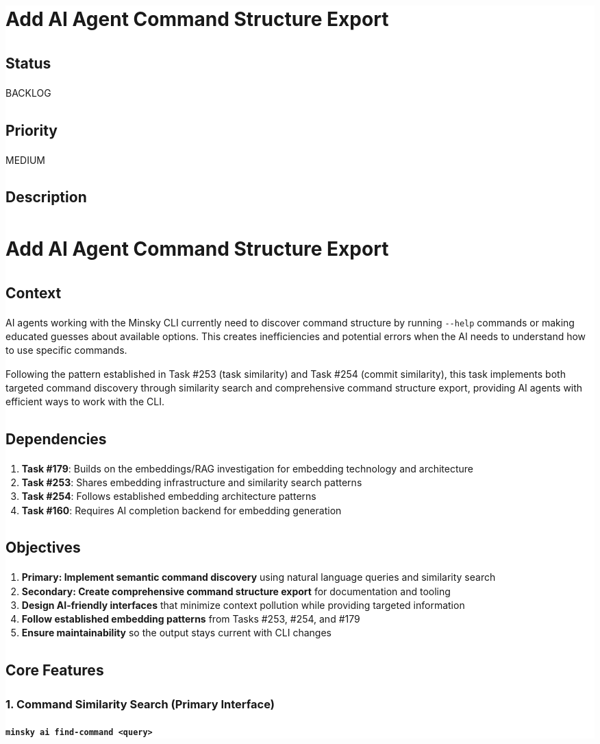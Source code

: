 # Add AI Agent Command Structure Export

## Status

BACKLOG

## Priority

MEDIUM

## Description

# Add AI Agent Command Structure Export

## Context

AI agents working with the Minsky CLI currently need to discover command structure by running `--help` commands or making educated guesses about available options. This creates inefficiencies and potential errors when the AI needs to understand how to use specific commands.

Following the pattern established in Task #253 (task similarity) and Task #254 (commit similarity), this task implements both targeted command discovery through similarity search and comprehensive command structure export, providing AI agents with efficient ways to work with the CLI.

## Dependencies

1. **Task #179**: Builds on the embeddings/RAG investigation for embedding technology and architecture
2. **Task #253**: Shares embedding infrastructure and similarity search patterns
3. **Task #254**: Follows established embedding architecture patterns
4. **Task #160**: Requires AI completion backend for embedding generation

## Objectives

1. **Primary: Implement semantic command discovery** using natural language queries and similarity search
2. **Secondary: Create comprehensive command structure export** for documentation and tooling
3. **Design AI-friendly interfaces** that minimize context pollution while providing targeted information
4. **Follow established embedding patterns** from Tasks #253, #254, and #179
5. **Ensure maintainability** so the output stays current with CLI changes

## Core Features

### 1. Command Similarity Search (Primary Interface)

**`minsky ai find-command <query>`**
